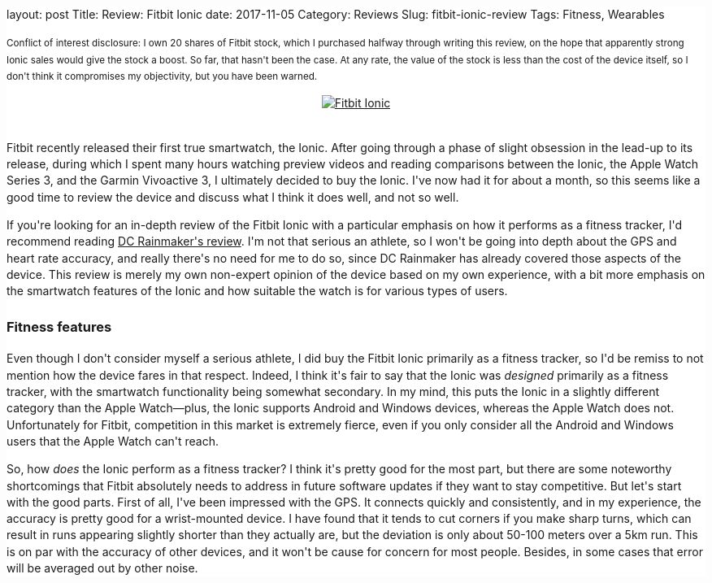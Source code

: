 layout: post
Title: Review: Fitbit Ionic
date: 2017-11-05
Category: Reviews
Slug: fitbit-ionic-review
Tags: Fitness, Wearables

<small>Conflict of interest disclosure: I own 20 shares of Fitbit stock, which I purchased
halfway through writing this review, on the hope that apparently strong Ionic sales would give the
stock a boost. So far, that hasn't been the case. At any rate, the value of the stock is less than
the cost of the device itself, so I don't think it compromises my objectivity, but you have been
warned.</small>

<div style="margin-left: auto; margin-right: auto; text-align: center;">
<a href="http://files.mlindgren.ca/images/IonicFamily.jpg">
<img src="http://files.mlindgren.ca/images/IonicFamilySmall.jpg" title="Fitbit Ionic"/>
</a>
</div><br />

Fitbit recently released their first true smartwatch, the Ionic. After going through a phase of
slight obsession in the lead-up to its release, during which I spent many hours watching preview
videos and reading comparisons between the Ionic, the Apple Watch Series 3, and the Garmin
Vivoactive 3, I ultimately decided to buy the Ionic. I've now had it for about a month, so this
seems like a good time to review the device and discuss what I think it does well, and not so well.

If you're looking for an in-depth review of the Fitbit Ionic with a particular emphasis on how it
performs as a fitness tracker, I'd recommend reading
[DC Rainmaker's review](https://www.dcrainmaker.com/2017/09/fitbit-ionic-smartwatch-in-depth-review.html).
I'm not that serious an athlete, so I won't be going into depth about the GPS and heart rate
accuracy, and really there's no need for me to do so, since DC Rainmaker has already covered those
aspects of the device. This review is merely my own non-expert opinion of the device based on my own
experience, with a bit more emphasis on the smartwatch features of the Ionic and how suitable the
watch is for various types of users.

### Fitness features
Even though I don't consider myself a serious athlete, I did buy the Fitbit Ionic primarily as a
fitness tracker, so I'd be remiss to not mention how the device fares in that respect. Indeed, I
think it's fair to say that the Ionic was _designed_ primarily as a fitness tracker, with the
smartwatch functionality being somewhat secondary. In my mind, this puts the Ionic in a slightly
different category than the Apple Watch&mdash;plus, the Ionic supports Android and Windows devices,
whereas the Apple Watch does not. Unfortunately for Fitbit, competition in this market is extremely
fierce, even if you only consider all the Android and Windows users that the Apple Watch can't
reach.

So, how _does_ the Ionic perform as a fitness tracker? I think it's pretty good for the most part,
but there are some noteworthy shortcomings that Fitbit absolutely needs to address in future
software updates if they want to stay competitive. But let's start with the good parts. First of
all, I've been impressed with the GPS. It connects quickly and consistently, and in my experience,
the accuracy is pretty good for a wrist-mounted device. I have found that it tends to cut corners if
you make sharp turns, which can result in runs appearing slightly shorter than they actually are,
but the deviation is only about 50-100 meters over a 5km run. This is on par with the accuracy of
other devices, and it won't be cause for concern for most people. Besides, in some cases that error
will be averaged out by other noise.
